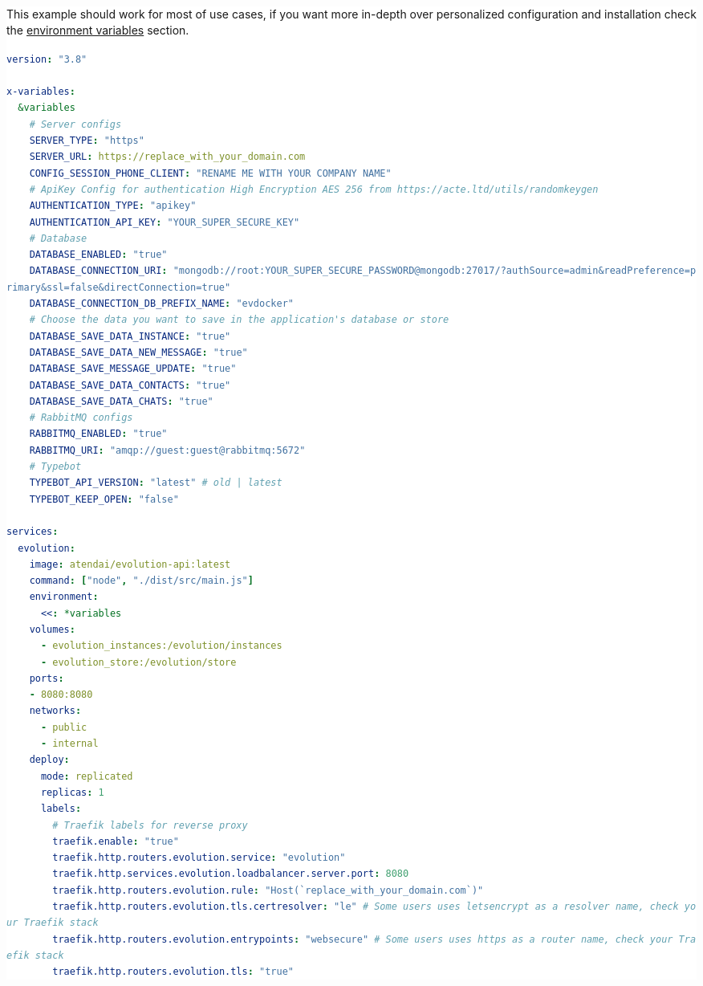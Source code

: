 This example should work for most of use cases, if you want more in-depth over personalized configuration and installation check the [environment variables](https://doc.evolution-api.com/docs/variables) section.

```yaml title="docker-compose.yaml" showLineNumbers
version: "3.8"

x-variables:
  &variables
    # Server configs
    SERVER_TYPE: "https"
    SERVER_URL: https://replace_with_your_domain.com
    CONFIG_SESSION_PHONE_CLIENT: "RENAME ME WITH YOUR COMPANY NAME"
    # ApiKey Config for authentication High Encryption AES 256 from https://acte.ltd/utils/randomkeygen
    AUTHENTICATION_TYPE: "apikey"
    AUTHENTICATION_API_KEY: "YOUR_SUPER_SECURE_KEY"
    # Database 
    DATABASE_ENABLED: "true" 
    DATABASE_CONNECTION_URI: "mongodb://root:YOUR_SUPER_SECURE_PASSWORD@mongodb:27017/?authSource=admin&readPreference=primary&ssl=false&directConnection=true"
    DATABASE_CONNECTION_DB_PREFIX_NAME: "evdocker"
    # Choose the data you want to save in the application's database or store
    DATABASE_SAVE_DATA_INSTANCE: "true"
    DATABASE_SAVE_DATA_NEW_MESSAGE: "true"
    DATABASE_SAVE_MESSAGE_UPDATE: "true"
    DATABASE_SAVE_DATA_CONTACTS: "true"
    DATABASE_SAVE_DATA_CHATS: "true"
    # RabbitMQ configs
    RABBITMQ_ENABLED: "true"
    RABBITMQ_URI: "amqp://guest:guest@rabbitmq:5672"
    # Typebot
    TYPEBOT_API_VERSION: "latest" # old | latest
    TYPEBOT_KEEP_OPEN: "false"

services:
  evolution:
    image: atendai/evolution-api:latest
    command: ["node", "./dist/src/main.js"]
    environment:
      <<: *variables
    volumes:
      - evolution_instances:/evolution/instances
      - evolution_store:/evolution/store
    ports:
    - 8080:8080
    networks:
      - public
      - internal
    deploy:
      mode: replicated
      replicas: 1
      labels:
        # Traefik labels for reverse proxy
        traefik.enable: "true"
        traefik.http.routers.evolution.service: "evolution"
        traefik.http.services.evolution.loadbalancer.server.port: 8080
        traefik.http.routers.evolution.rule: "Host(`replace_with_your_domain.com`)"
        traefik.http.routers.evolution.tls.certresolver: "le" # Some users uses letsencrypt as a resolver name, check your Traefik stack
        traefik.http.routers.evolution.entrypoints: "websecure" # Some users uses https as a router name, check your Traefik stack
        traefik.http.routers.evolution.tls: "true"

```
